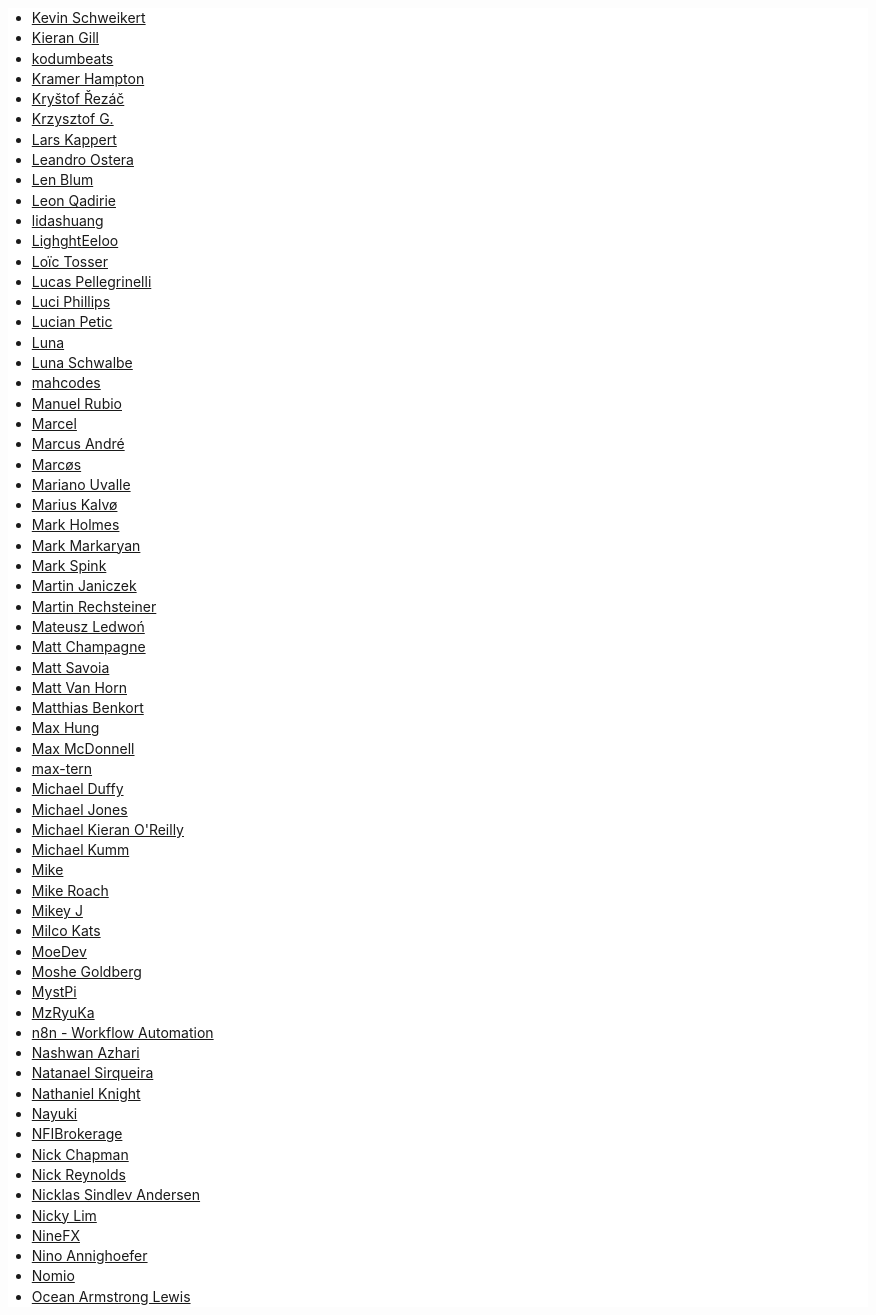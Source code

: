 - [Kevin Schweikert](https://github.com/kevinschweikert)
- [Kieran Gill](https://github.com/kierangilliam)
- [kodumbeats](https://github.com/kodumbeats)
- [Kramer Hampton](https://github.com/hamptokr)
- [Kryštof Řezáč](https://github.com/krystofrezac)
- [Krzysztof G.](https://github.com/krzysztofgb)
- [Lars Kappert](https://github.com/webpro)
- [Leandro Ostera](https://github.com/leostera)
- [Len Blum](https://github.com/CoronixTV)
- [Leon Qadirie](https://github.com/leonqadirie)
- [lidashuang](https://github.com/defp)
- [LighghtEeloo](https://github.com/LighghtEeloo)
- [Loïc Tosser](https://github.com/wowi42)
- [Lucas Pellegrinelli](https://github.com/lucaspellegrinelli)
- [Luci Phillips](https://github.com/scorpi4n)
- [Lucian Petic](https://github.com/lpetic)
- [Luna](https://github.com/2kool4idkwhat)
- [Luna Schwalbe](https://github.com/lunagl)
- [mahcodes](https://github.com/MAHcodes)
- [Manuel Rubio](https://github.com/manuel-rubio)
- [Marcel](https://github.com/greenthepear)
- [Marcus André](https://github.com/marcusandre)
- [Marcøs](https://github.com/ideaMarcos)
- [Mariano Uvalle](https://github.com/AYM1607)
- [Marius Kalvø](https://github.com/mariuskalvo)
- [Mark Holmes](https://github.com/markholmes)
- [Mark Markaryan](https://github.com/markmark206)
- [Mark Spink](https://github.com/codebay)
- [Martin Janiczek](https://github.com/Janiczek)
- [Martin Rechsteiner](https://github.com/rechsteiner)
- [Mateusz Ledwoń](https://github.com/Axot017)
- [Matt Champagne](https://github.com/han-tyumi)
- [Matt Savoia](https://github.com/matt-savvy)
- [Matt Van Horn](https://github.com/mattvanhorn)
- [Matthias Benkort](https://github.com/KtorZ)
- [Max Hung](https://github.com/maxhungry)
- [Max McDonnell](https://github.com/maxmcd)
- [max-tern](https://github.com/max-tern)
- [Michael Duffy](https://github.com/stunthamster)
- [Michael Jones](https://github.com/michaeljones)
- [Michael Kieran O'Reilly](https://github.com/SoTeKie)
- [Michael Kumm](https://github.com/mkumm)
- [Mike](https://liberapay.com/Daybowbow/)
- [Mike Roach](https://github.com/mroach)
- [Mikey J](https://liberapay.com/mikej/)
- [Milco Kats](https://github.com/katsmil)
- [MoeDev](https://github.com/MoeDevelops)
- [Moshe Goldberg](https://github.com/mogold)
- [MystPi](https://github.com/MystPi)
- [MzRyuKa](https://github.com/rykawamu)
- [n8n - Workflow Automation](https://github.com/n8nio)
- [Nashwan Azhari](https://github.com/aznashwan)
- [Natanael Sirqueira](https://github.com/natanaelsirqueira)
- [Nathaniel Knight](https://github.com/nathanielknight)
- [Nayuki](https://github.com/Kuuuuuuuu)
- [NFIBrokerage](https://github.com/NFIBrokerage)
- [Nick Chapman](https://github.com/nchapman)
- [Nick Reynolds](https://github.com/ndreynolds)
- [Nicklas Sindlev Andersen](https://github.com/NicklasXYZ)
- [Nicky Lim](https://github.com/nicklimmm)
- [NineFX](http://www.ninefx.com)
- [Nino Annighoefer](https://github.com/nino)
- [Nomio](https://github.com/nomio)
- [Ocean Armstrong Lewis](https://github.com/oceanlewis)